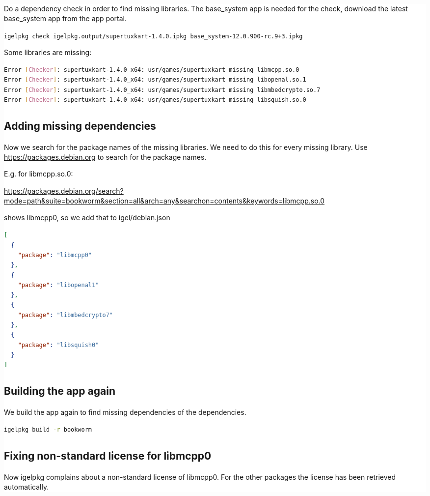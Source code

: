 Do a dependency check in order to find missing libraries. The base_system app is needed for the check, download the latest base_system app from the app portal.

```bash
igelpkg check igelpkg.output/supertuxkart-1.4.0.ipkg base_system-12.0.900-rc.9+3.ipkg
```

Some libraries are missing:

```bash
Error [Checker]: supertuxkart-1.4.0_x64: usr/games/supertuxkart missing libmcpp.so.0
Error [Checker]: supertuxkart-1.4.0_x64: usr/games/supertuxkart missing libopenal.so.1
Error [Checker]: supertuxkart-1.4.0_x64: usr/games/supertuxkart missing libmbedcrypto.so.7
Error [Checker]: supertuxkart-1.4.0_x64: usr/games/supertuxkart missing libsquish.so.0
```

## Adding missing dependencies

Now we search for the package names of the missing libraries. We need to do this for every missing library. Use https://packages.debian.org to search for the package names.

E.g. for libmcpp.so.0:

https://packages.debian.org/search?mode=path&suite=bookworm&section=all&arch=any&searchon=contents&keywords=libmcpp.so.0

shows libmcpp0, so we add that to igel/debian.json


```json
[
  {
    "package": "libmcpp0"
  },
  {
    "package": "libopenal1"
  },
  {
    "package": "libmbedcrypto7"
  },
  {
    "package": "libsquish0"
  }
]
```

## Building the app again

We build the app again to find missing dependencies of the dependencies.
```bash
igelpkg build -r bookworm
```

## Fixing non-standard license for libmcpp0

Now igelpkg complains about a non-standard license of libmcpp0. For the other packages the license has been retrieved automatically.
